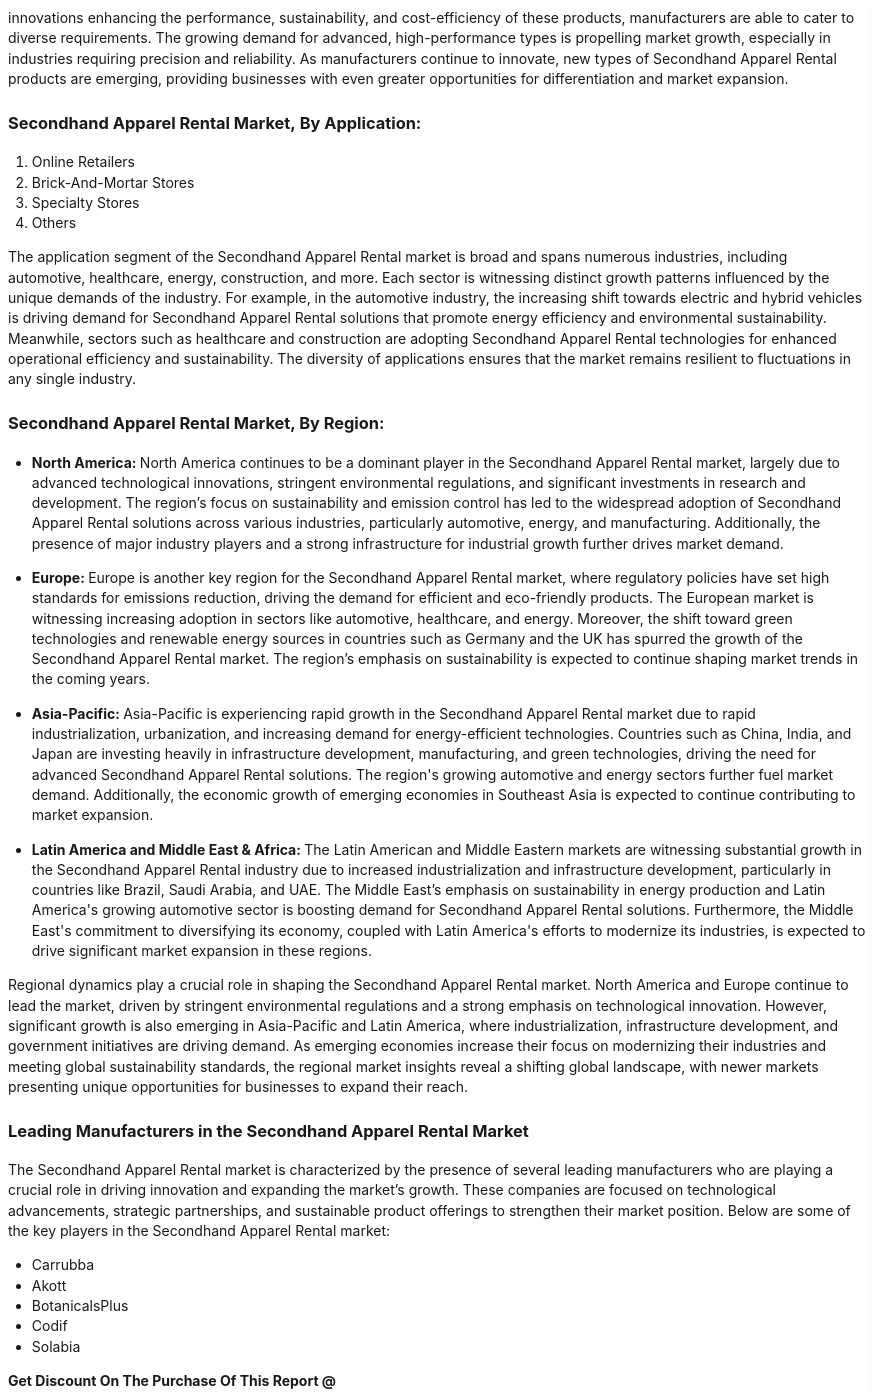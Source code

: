 innovations enhancing the performance, sustainability, and cost-efficiency of these products, manufacturers are able to cater to diverse requirements. The growing demand for advanced, high-performance types is propelling market growth, especially in industries requiring precision and reliability. As manufacturers continue to innovate, new types of Secondhand Apparel Rental products are emerging, providing businesses with even greater opportunities for differentiation and market expansion.</p><h3>Secondhand Apparel Rental Market,&nbsp;By Application:</h3><ol><li>Online Retailers<li> Brick-And-Mortar Stores<li> Specialty Stores<li> Others</li></ol><p>The application segment of the Secondhand Apparel Rental market is broad and spans numerous industries, including automotive, healthcare, energy, construction, and more. Each sector is witnessing distinct growth patterns influenced by the unique demands of the industry. For example, in the automotive industry, the increasing shift towards electric and hybrid vehicles is driving demand for Secondhand Apparel Rental solutions that promote energy efficiency and environmental sustainability. Meanwhile, sectors such as healthcare and construction are adopting Secondhand Apparel Rental technologies for enhanced operational efficiency and sustainability. The diversity of applications ensures that the market remains resilient to fluctuations in any single industry.</p><h3>Secondhand Apparel Rental Market, By Region:</h3><ul><li><p><strong>North America:&nbsp;</strong>North America continues to be a dominant player in the Secondhand Apparel Rental market, largely due to advanced technological innovations, stringent environmental regulations, and significant investments in research and development. The region&rsquo;s focus on sustainability and emission control has led to the widespread adoption of Secondhand Apparel Rental solutions across various industries, particularly automotive, energy, and manufacturing. Additionally, the presence of major industry players and a strong infrastructure for industrial growth further drives market demand.</p></li><li><p><strong><strong>Europe:&nbsp;</strong></strong>Europe is another key region for the Secondhand Apparel Rental market, where regulatory policies have set high standards for emissions reduction, driving the demand for efficient and eco-friendly products. The European market is witnessing increasing adoption in sectors like automotive, healthcare, and energy. Moreover, the shift toward green technologies and renewable energy sources in countries such as Germany and the UK has spurred the growth of the Secondhand Apparel Rental market. The region&rsquo;s emphasis on sustainability is expected to continue shaping market trends in the coming years.</p></li><li><p><strong><strong>Asia-Pacific:&nbsp;</strong></strong>Asia-Pacific is experiencing rapid growth in the Secondhand Apparel Rental market due to rapid industrialization, urbanization, and increasing demand for energy-efficient technologies. Countries such as China, India, and Japan are investing heavily in infrastructure development, manufacturing, and green technologies, driving the need for advanced Secondhand Apparel Rental solutions. The region's growing automotive and energy sectors further fuel market demand. Additionally, the economic growth of emerging economies in Southeast Asia is expected to continue contributing to market expansion.</p></li><li><p><strong><strong>Latin America and Middle East &amp; Africa:&nbsp;</strong></strong>The Latin American and Middle Eastern markets are witnessing substantial growth in the Secondhand Apparel Rental industry due to increased industrialization and infrastructure development, particularly in countries like Brazil, Saudi Arabia, and UAE. The Middle East&rsquo;s emphasis on sustainability in energy production and Latin America's growing automotive sector is boosting demand for Secondhand Apparel Rental solutions. Furthermore, the Middle East's commitment to diversifying its economy, coupled with Latin America's efforts to modernize its industries, is expected to drive significant market expansion in these regions.</p></li></ul><p>Regional dynamics play a crucial role in shaping the Secondhand Apparel Rental market. North America and Europe continue to lead the market, driven by stringent environmental regulations and a strong emphasis on technological innovation. However, significant growth is also emerging in Asia-Pacific and Latin America, where industrialization, infrastructure development, and government initiatives are driving demand. As emerging economies increase their focus on modernizing their industries and meeting global sustainability standards, the regional market insights reveal a shifting global landscape, with newer markets presenting unique opportunities for businesses to expand their reach.</p><h3><strong>Leading Manufacturers in the Secondhand Apparel Rental Market</strong></h3><p>The Secondhand Apparel Rental market is characterized by the presence of several leading manufacturers who are playing a crucial role in driving innovation and expanding the market&rsquo;s growth. These companies are focused on technological advancements, strategic partnerships, and sustainable product offerings to strengthen their market position. Below are some of the key players in the Secondhand Apparel Rental market:</p></div><div class="article-main__content" data-test-id="publishing-text-block"><ul><li><span class="">Carrubba<li> Akott<li> BotanicalsPlus<li> Codif<li> Solabia</span></li></ul></div><div class="article-main__content" data-test-id="publishing-text-block"><p><span class="font-[700]"><strong>Get Discount On The Purchase Of This Report @</strong>